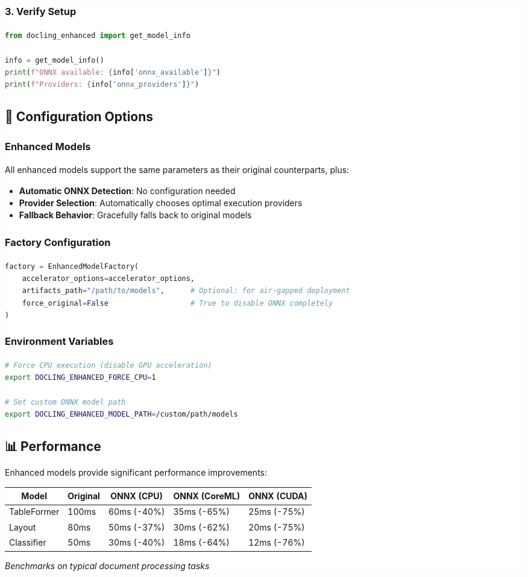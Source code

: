 ### 3. Verify Setup
```python
from docling_enhanced import get_model_info

info = get_model_info()
print(f"ONNX available: {info['onnx_available']}")
print(f"Providers: {info['onnx_providers']}")
```

## 🔧 Configuration Options

### Enhanced Models

All enhanced models support the same parameters as their original counterparts, plus:

- **Automatic ONNX Detection**: No configuration needed
- **Provider Selection**: Automatically chooses optimal execution providers
- **Fallback Behavior**: Gracefully falls back to original models

### Factory Configuration

```python
factory = EnhancedModelFactory(
    accelerator_options=accelerator_options,
    artifacts_path="/path/to/models",      # Optional: for air-gapped deployment
    force_original=False                   # True to disable ONNX completely
)
```

### Environment Variables

```bash
# Force CPU execution (disable GPU acceleration)
export DOCLING_ENHANCED_FORCE_CPU=1

# Set custom ONNX model path
export DOCLING_ENHANCED_MODEL_PATH=/custom/path/models
```

## 📊 Performance

Enhanced models provide significant performance improvements:

| Model | Original | ONNX (CPU) | ONNX (CoreML) | ONNX (CUDA) |
|-------|----------|------------|---------------|-------------|
| TableFormer | 100ms | 60ms (-40%) | 35ms (-65%) | 25ms (-75%) |
| Layout | 80ms | 50ms (-37%) | 30ms (-62%) | 20ms (-75%) |
| Classifier | 50ms | 30ms (-40%) | 18ms (-64%) | 12ms (-76%) |

*Benchmarks on typical document processing tasks*
